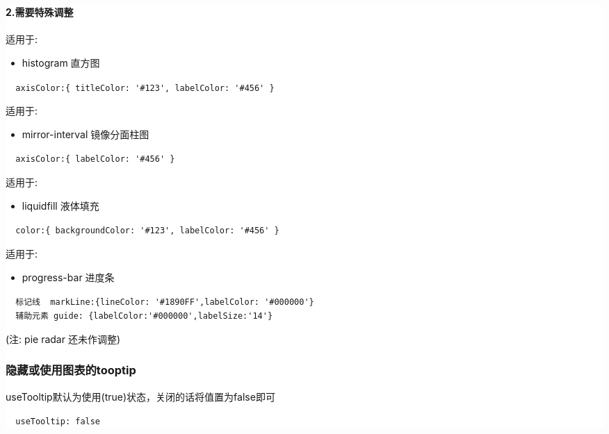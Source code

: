 
#### 2.需要特殊调整
适用于: 
* histogram 直方图 
``````
  axisColor:{ titleColor: '#123', labelColor: '#456' }
``````
适用于:
* mirror-interval 镜像分面柱图
``````
  axisColor:{ labelColor: '#456' }
``````
适用于: 
* liquidfill 液体填充 
``````
  color:{ backgroundColor: '#123', labelColor: '#456' }
``````
适用于:
* progress-bar 进度条 
``````
  标记线  markLine:{lineColor: '#1890FF',labelColor: '#000000'}
  辅助元素 guide: {labelColor:'#000000',labelSize:'14'}
``````

(注: pie radar 还未作调整)

### 隐藏或使用图表的tooptip
useTooltip默认为使用(true)状态，关闭的话将值置为false即可
``````
  useTooltip: false
``````
